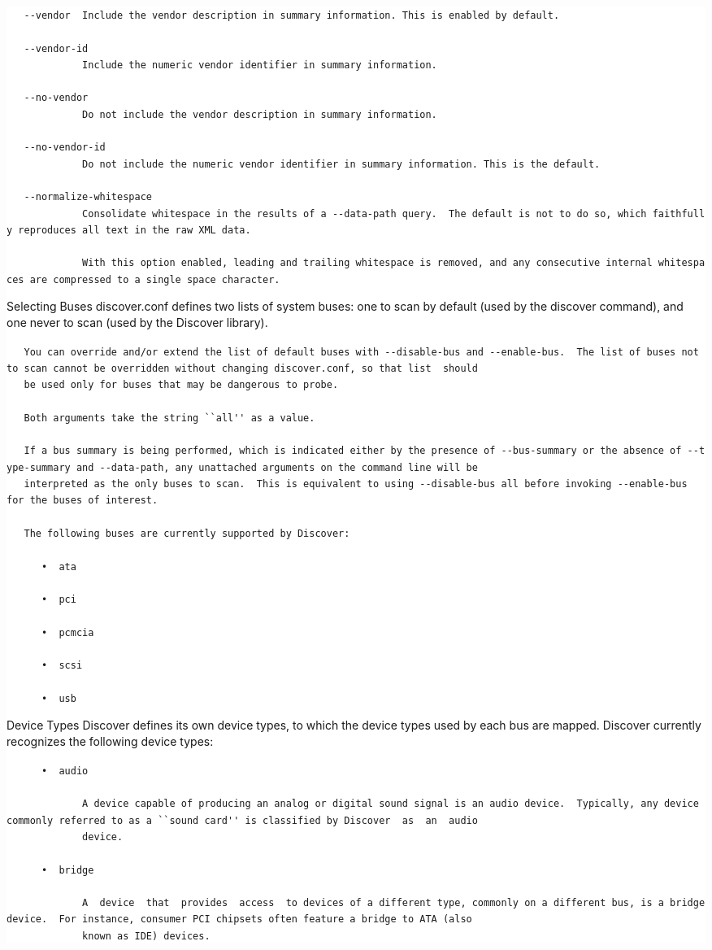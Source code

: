        --vendor  Include the vendor description in summary information. This is enabled by default.

       --vendor-id
                 Include the numeric vendor identifier in summary information.

       --no-vendor
                 Do not include the vendor description in summary information.

       --no-vendor-id
                 Do not include the numeric vendor identifier in summary information. This is the default.

       --normalize-whitespace
                 Consolidate whitespace in the results of a --data-path query.  The default is not to do so, which faithfully reproduces all text in the raw XML data.

                 With this option enabled, leading and trailing whitespace is removed, and any consecutive internal whitespaces are compressed to a single space character.

Selecting Buses
       discover.conf defines two lists of system buses: one to scan by default (used by the discover     command), and one never to scan (used by the Discover library).

       You can override and/or extend the list of default buses with --disable-bus and --enable-bus.  The list of buses not to scan cannot be overridden without changing discover.conf, so that list  should
       be used only for buses that may be dangerous to probe.

       Both arguments take the string ``all'' as a value.

       If a bus summary is being performed, which is indicated either by the presence of --bus-summary or the absence of --type-summary and --data-path, any unattached arguments on the command line will be
       interpreted as the only buses to scan.  This is equivalent to using --disable-bus all before invoking --enable-bus     for the buses of interest.

       The following buses are currently supported by Discover:

          •  ata

          •  pci

          •  pcmcia

          •  scsi

          •  usb

Device Types
       Discover defines its own device types, to which the device types used by each bus are mapped.  Discover     currently recognizes the following device types:

          •  audio

                 A device capable of producing an analog or digital sound signal is an audio device.  Typically, any device commonly referred to as a ``sound card'' is classified by Discover  as  an  audio
                 device.

          •  bridge

                 A  device  that  provides  access  to devices of a different type, commonly on a different bus, is a bridge device.  For instance, consumer PCI chipsets often feature a bridge to ATA (also
                 known as IDE) devices.
